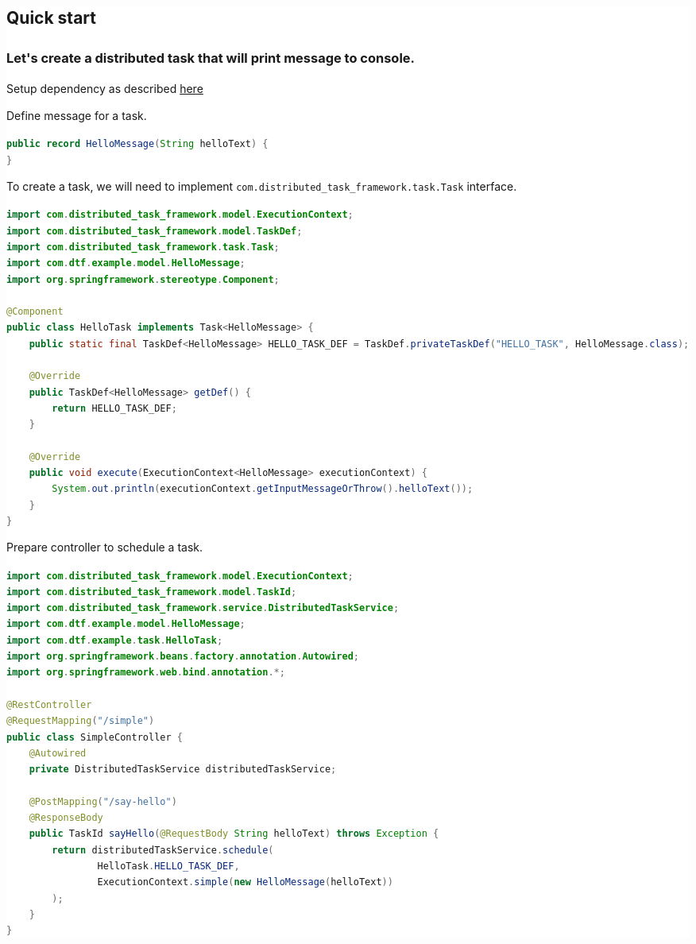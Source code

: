 ## Quick start
### Let's create a distributed task that will print message to console.

Setup dependency as described [here](#install)

Define message for a task.
```java
public record HelloMessage(String helloText) {
}
```

To create a task, we will need to implement `com.distributed_task_framework.task.Task` interface.
```java
import com.distributed_task_framework.model.ExecutionContext;
import com.distributed_task_framework.model.TaskDef;
import com.distributed_task_framework.task.Task;
import com.dtf.example.model.HelloMessage;
import org.springframework.stereotype.Component;

@Component
public class HelloTask implements Task<HelloMessage> {
    public static final TaskDef<HelloMessage> HELLO_TASK_DEF = TaskDef.privateTaskDef("HELLO_TASK", HelloMessage.class);

    @Override
    public TaskDef<HelloMessage> getDef() {
        return HELLO_TASK_DEF;
    }

    @Override
    public void execute(ExecutionContext<HelloMessage> executionContext) {
        System.out.println(executionContext.getInputMessageOrThrow().helloText());
    }
}
```

Prepare controller to schedule a task.
```java
import com.distributed_task_framework.model.ExecutionContext;
import com.distributed_task_framework.model.TaskId;
import com.distributed_task_framework.service.DistributedTaskService;
import com.dtf.example.model.HelloMessage;
import com.dtf.example.task.HelloTask;
import org.springframework.beans.factory.annotation.Autowired;
import org.springframework.web.bind.annotation.*;

@RestController
@RequestMapping("/simple")
public class SimpleController {
    @Autowired
    private DistributedTaskService distributedTaskService;

    @PostMapping("/say-hello")
    @ResponseBody
    public TaskId sayHello(@RequestBody String helloText) throws Exception {
        return distributedTaskService.schedule(
                HelloTask.HELLO_TASK_DEF,
                ExecutionContext.simple(new HelloMessage(helloText))
        );
    }
}
```
